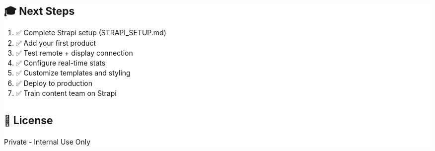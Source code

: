 ## 🎓 Next Steps

1. ✅ Complete Strapi setup (STRAPI_SETUP.md)
2. ✅ Add your first product
3. ✅ Test remote + display connection
4. ✅ Configure real-time stats
5. ✅ Customize templates and styling
6. ✅ Deploy to production
7. ✅ Train content team on Strapi

## 📝 License

Private - Internal Use Only
